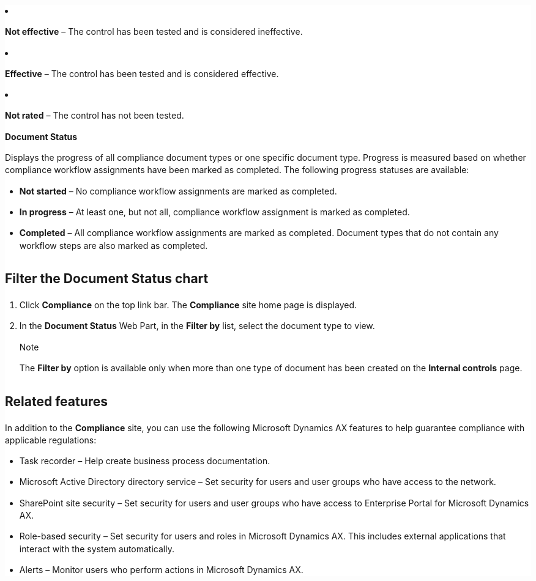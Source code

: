 <li><p><strong>Not effective</strong> – The control has been tested and is considered ineffective.</p></li>
<li><p><strong>Effective</strong> – The control has been tested and is considered effective.</p></li>
<li><p><strong>Not rated</strong> – The control has not been tested.</p></li>
</ul></td>
</tr>
<tr class="even">
<td><p><strong>Document Status</strong></p></td>
<td><p>Displays the progress of all compliance document types or one specific document type. Progress is measured based on whether compliance workflow assignments have been marked as completed. The following progress statuses are available:</p>
<ul>
<li><p><strong>Not started</strong> – No compliance workflow assignments are marked as completed.</p></li>
<li><p><strong>In progress</strong> – At least one, but not all, compliance workflow assignment is marked as completed.</p></li>
<li><p><strong>Completed</strong> – All compliance workflow assignments are marked as completed. Document types that do not contain any workflow steps are also marked as completed.</p></li>
</ul></td>
</tr>
</tbody>
</table>


## Filter the Document Status chart

1.  Click **Compliance** on the top link bar. The **Compliance** site home page is displayed.

2.  In the **Document Status** Web Part, in the **Filter by** list, select the document type to view.
    

    > [!NOTE]
    > <P>The <STRONG>Filter by</STRONG> option is available only when more than one type of document has been created on the <STRONG>Internal controls</STRONG> page.</P>



## Related features

In addition to the **Compliance** site, you can use the following Microsoft Dynamics AX features to help guarantee compliance with applicable regulations:

  - Task recorder – Help create business process documentation.

  - Microsoft Active Directory directory service – Set security for users and user groups who have access to the network.

  - SharePoint site security – Set security for users and user groups who have access to Enterprise Portal for Microsoft Dynamics AX.

  - Role-based security – Set security for users and roles in Microsoft Dynamics AX. This includes external applications that interact with the system automatically.

  - Alerts – Monitor users who perform actions in Microsoft Dynamics AX.
